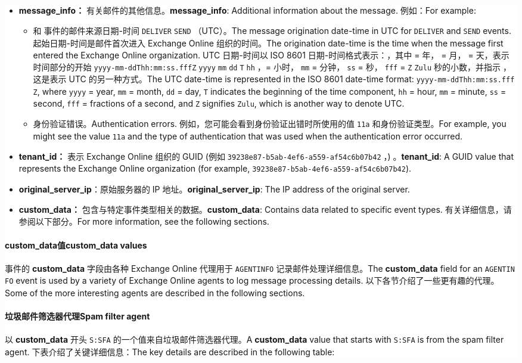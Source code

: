 - <span data-ttu-id="d3ec5-314">**message_info：** 有关邮件的其他信息。</span><span class="sxs-lookup"><span data-stu-id="d3ec5-314">**message_info**: Additional information about the message.</span></span> <span data-ttu-id="d3ec5-315">例如：</span><span class="sxs-lookup"><span data-stu-id="d3ec5-315">For example:</span></span>

  - <span data-ttu-id="d3ec5-316">和 事件的邮件来源日期-时间 `DELIVER` `SEND` （UTC）。</span><span class="sxs-lookup"><span data-stu-id="d3ec5-316">The message origination date-time in UTC for `DELIVER` and `SEND` events.</span></span> <span data-ttu-id="d3ec5-317">起始日期-时间是邮件首次进入 Exchange Online 组织的时间。</span><span class="sxs-lookup"><span data-stu-id="d3ec5-317">The origination date-time is the time when the message first entered the Exchange Online organization.</span></span> <span data-ttu-id="d3ec5-318">UTC 日期-时间以 ISO 8601 日期-时间格式表示：，其中 = 年， = 月， = 天，表示时间部分的开始 `yyyy-mm-ddThh:mm:ss.fffZ` `yyyy` `mm` `dd` `T` `hh` ，= 小时， `mm` = 分钟， `ss` = 秒， `fff` = `Z` `Zulu` 秒的小数，并指示 ，这是表示 UTC 的另一种方式。</span><span class="sxs-lookup"><span data-stu-id="d3ec5-318">The UTC date-time is represented in the ISO 8601 date-time format: `yyyy-mm-ddThh:mm:ss.fffZ`, where `yyyy` = year, `mm` = month, `dd` = day, `T` indicates the beginning of the time component, `hh` = hour, `mm` = minute, `ss` = second, `fff` = fractions of a second, and `Z` signifies `Zulu`, which is another way to denote UTC.</span></span>

  - <span data-ttu-id="d3ec5-319">身份验证错误。</span><span class="sxs-lookup"><span data-stu-id="d3ec5-319">Authentication errors.</span></span> <span data-ttu-id="d3ec5-320">例如，您可能会看到身份验证出错时所使用的值 `11a` 和身份验证类型。</span><span class="sxs-lookup"><span data-stu-id="d3ec5-320">For example, you might see the value `11a` and the type of authentication that was used when the authentication error occurred.</span></span>

- <span data-ttu-id="d3ec5-321">**tenant_id：** 表示 Exchange Online 组织的 GUID (例如 `39238e87-b5ab-4ef6-a559-af54c6b07b42` ，) 。</span><span class="sxs-lookup"><span data-stu-id="d3ec5-321">**tenant_id**: A GUID value that represents the Exchange Online organization (for example, `39238e87-b5ab-4ef6-a559-af54c6b07b42`).</span></span>

- <span data-ttu-id="d3ec5-322">**original_server_ip**：原始服务器的 IP 地址。</span><span class="sxs-lookup"><span data-stu-id="d3ec5-322">**original_server_ip**: The IP address of the original server.</span></span>

- <span data-ttu-id="d3ec5-323">**custom_data：** 包含与特定事件类型相关的数据。</span><span class="sxs-lookup"><span data-stu-id="d3ec5-323">**custom_data**: Contains data related to specific event types.</span></span> <span data-ttu-id="d3ec5-324">有关详细信息，请参阅以下部分。</span><span class="sxs-lookup"><span data-stu-id="d3ec5-324">For more information, see the following sections.</span></span>

#### <a name="custom_data-values"></a><span data-ttu-id="d3ec5-325">custom_data值</span><span class="sxs-lookup"><span data-stu-id="d3ec5-325">custom_data values</span></span>

<span data-ttu-id="d3ec5-326">事件的 **custom_data** 字段由各种 Exchange Online 代理用于 `AGENTINFO` 记录邮件处理详细信息。</span><span class="sxs-lookup"><span data-stu-id="d3ec5-326">The **custom_data** field for an `AGENTINFO` event is used by a variety of Exchange Online agents to log message processing details.</span></span> <span data-ttu-id="d3ec5-327">以下各节介绍了一些更有趣的代理。</span><span class="sxs-lookup"><span data-stu-id="d3ec5-327">Some of the more interesting agents are described in the following sections.</span></span>

#### <a name="spam-filter-agent"></a><span data-ttu-id="d3ec5-328">垃圾邮件筛选器代理</span><span class="sxs-lookup"><span data-stu-id="d3ec5-328">Spam filter agent</span></span>

<span data-ttu-id="d3ec5-329">以 **custom_data** 开头 `S:SFA` 的一个值来自垃圾邮件筛选器代理。</span><span class="sxs-lookup"><span data-stu-id="d3ec5-329">A **custom_data** value that starts with `S:SFA` is from the spam filter agent.</span></span> <span data-ttu-id="d3ec5-330">下表介绍了关键详细信息：</span><span class="sxs-lookup"><span data-stu-id="d3ec5-330">The key details are described in the following table:</span></span>
